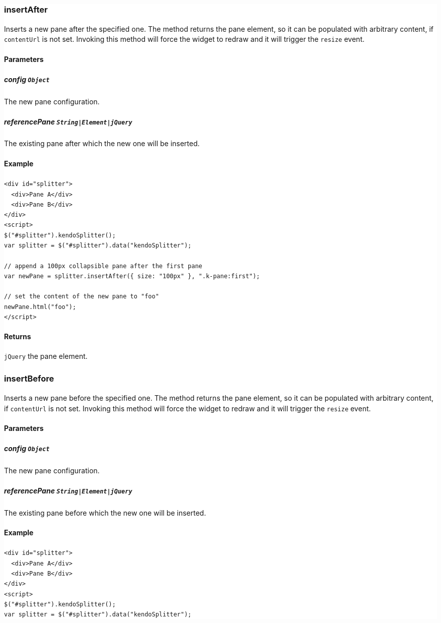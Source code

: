 ### insertAfter

Inserts a new pane after the specified one. The method returns the pane element, so it can be populated with arbitrary content, if `contentUrl` is not set.
Invoking this method will force the widget to redraw and it will trigger the `resize` event.

#### Parameters

##### config `Object`

The new pane configuration.

##### referencePane `String|Element|jQuery`

The existing pane after which the new one will be inserted.

#### Example

    <div id="splitter">
      <div>Pane A</div>
      <div>Pane B</div>
    </div>
    <script>
    $("#splitter").kendoSplitter();
    var splitter = $("#splitter").data("kendoSplitter");

    // append a 100px collapsible pane after the first pane
    var newPane = splitter.insertAfter({ size: "100px" }, ".k-pane:first");

    // set the content of the new pane to "foo"
    newPane.html("foo");
    </script>

#### Returns

`jQuery` the pane element.

### insertBefore

Inserts a new pane before the specified one. The method returns the pane element, so it can be populated with arbitrary content, if `contentUrl` is not set.
Invoking this method will force the widget to redraw and it will trigger the `resize` event.

#### Parameters

##### config `Object`

The new pane configuration.

##### referencePane `String|Element|jQuery`

The existing pane before which the new one will be inserted.

#### Example

    <div id="splitter">
      <div>Pane A</div>
      <div>Pane B</div>
    </div>
    <script>
    $("#splitter").kendoSplitter();
    var splitter = $("#splitter").data("kendoSplitter");
